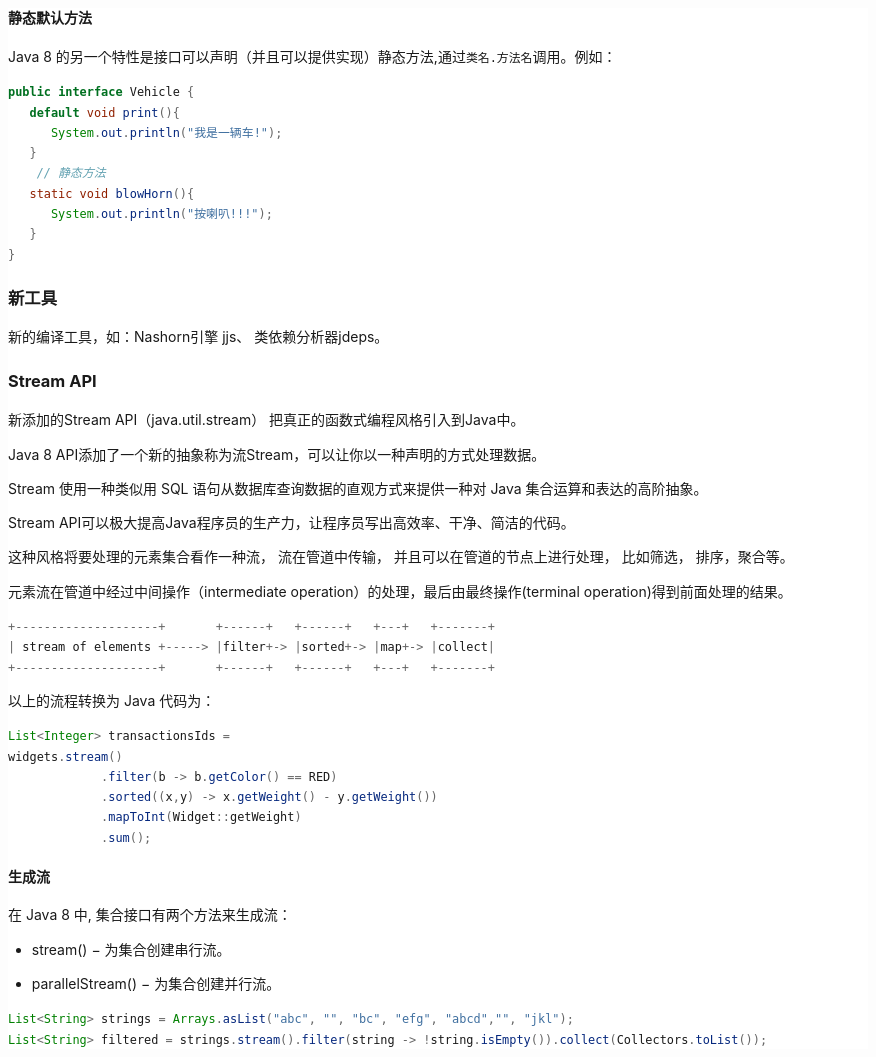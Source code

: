 #### 静态默认方法

Java 8 的另一个特性是接口可以声明（并且可以提供实现）静态方法,通过`类名.方法名`调用。例如：
```java
public interface Vehicle {
   default void print(){
      System.out.println("我是一辆车!");
   }
    // 静态方法
   static void blowHorn(){
      System.out.println("按喇叭!!!");
   }
}
```

### 新工具
新的编译工具，如：Nashorn引擎 jjs、 类依赖分析器jdeps。

### Stream API
新添加的Stream API（java.util.stream） 把真正的函数式编程风格引入到Java中。

Java 8 API添加了一个新的抽象称为流Stream，可以让你以一种声明的方式处理数据。

Stream 使用一种类似用 SQL 语句从数据库查询数据的直观方式来提供一种对 Java 集合运算和表达的高阶抽象。

Stream API可以极大提高Java程序员的生产力，让程序员写出高效率、干净、简洁的代码。

这种风格将要处理的元素集合看作一种流， 流在管道中传输， 并且可以在管道的节点上进行处理， 比如筛选， 排序，聚合等。

元素流在管道中经过中间操作（intermediate operation）的处理，最后由最终操作(terminal operation)得到前面处理的结果。

```java
+--------------------+       +------+   +------+   +---+   +-------+
| stream of elements +-----> |filter+-> |sorted+-> |map+-> |collect|
+--------------------+       +------+   +------+   +---+   +-------+
```
以上的流程转换为 Java 代码为：
```java
List<Integer> transactionsIds = 
widgets.stream()
             .filter(b -> b.getColor() == RED)
             .sorted((x,y) -> x.getWeight() - y.getWeight())
             .mapToInt(Widget::getWeight)
             .sum();
```
#### 生成流
在 Java 8 中, 集合接口有两个方法来生成流：

* stream() − 为集合创建串行流。

* parallelStream() − 为集合创建并行流。

```java
List<String> strings = Arrays.asList("abc", "", "bc", "efg", "abcd","", "jkl");
List<String> filtered = strings.stream().filter(string -> !string.isEmpty()).collect(Collectors.toList());
```
